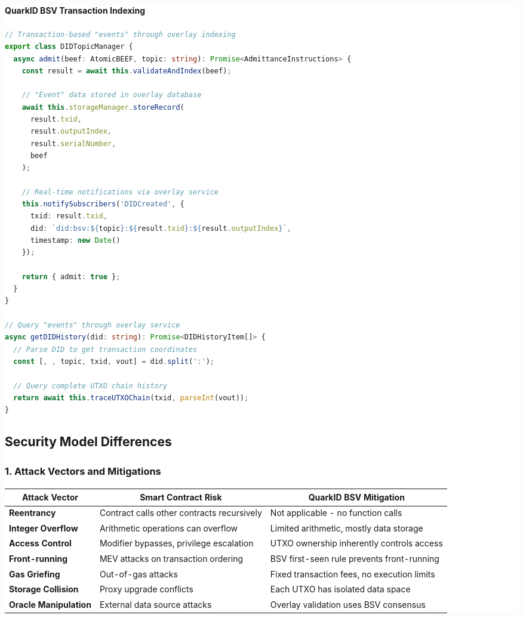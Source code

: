 #### QuarkID BSV Transaction Indexing
```typescript
// Transaction-based "events" through overlay indexing
export class DIDTopicManager {
  async admit(beef: AtomicBEEF, topic: string): Promise<AdmittanceInstructions> {
    const result = await this.validateAndIndex(beef);
    
    // "Event" data stored in overlay database
    await this.storageManager.storeRecord(
      result.txid,
      result.outputIndex,
      result.serialNumber,
      beef
    );
    
    // Real-time notifications via overlay service
    this.notifySubscribers('DIDCreated', {
      txid: result.txid,
      did: `did:bsv:${topic}:${result.txid}:${result.outputIndex}`,
      timestamp: new Date()
    });
    
    return { admit: true };
  }
}

// Query "events" through overlay service
async getDIDHistory(did: string): Promise<DIDHistoryItem[]> {
  // Parse DID to get transaction coordinates
  const [, , topic, txid, vout] = did.split(':');
  
  // Query complete UTXO chain history
  return await this.traceUTXOChain(txid, parseInt(vout));
}
```

## Security Model Differences

### 1. Attack Vectors and Mitigations

| **Attack Vector** | **Smart Contract Risk** | **QuarkID BSV Mitigation** |
|-------------------|-------------------------|----------------------------|
| **Reentrancy** | Contract calls other contracts recursively | Not applicable - no function calls |
| **Integer Overflow** | Arithmetic operations can overflow | Limited arithmetic, mostly data storage |
| **Access Control** | Modifier bypasses, privilege escalation | UTXO ownership inherently controls access |
| **Front-running** | MEV attacks on transaction ordering | BSV first-seen rule prevents front-running |
| **Gas Griefing** | Out-of-gas attacks | Fixed transaction fees, no execution limits |
| **Storage Collision** | Proxy upgrade conflicts | Each UTXO has isolated data space |
| **Oracle Manipulation** | External data source attacks | Overlay validation uses BSV consensus |
